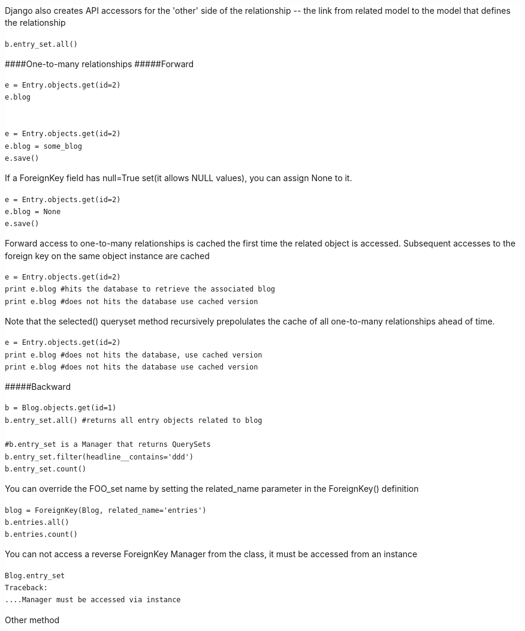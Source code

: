 Django also creates API accessors for the 'other' side of the relationship -- the link from related model to the model that defines the relationship
	
	b.entry_set.all()

####One-to-many relationships
#####Forward
		
	e = Entry.objects.get(id=2)
	e.blog

	
	e = Entry.objects.get(id=2)
	e.blog = some_blog
	e.save()

If a ForeignKey field has null=True set(it allows NULL values), you can assign None to it.

	e = Entry.objects.get(id=2)
	e.blog = None
	e.save()
	
Forward access to one-to-many relationships is cached the first time the related object is accessed. Subsequent accesses to the foreign key on the same object instance are cached

	e = Entry.objects.get(id=2)
	print e.blog #hits the database to retrieve the associated blog
	print e.blog #does not hits the database use cached version

Note that the selected() queryset method recursively prepolulates the cache of all one-to-many relationships ahead of time.

	e = Entry.objects.get(id=2)
	print e.blog #does not hits the database, use cached version
	print e.blog #does not hits the database use cached version

#####Backward

	b = Blog.objects.get(id=1)
	b.entry_set.all() #returns all entry objects related to blog

	#b.entry_set is a Manager that returns QuerySets
	b.entry_set.filter(headline__contains='ddd')
	b.entry_set.count()

You can override the FOO_set name by setting the related_name parameter in the ForeignKey() definition

	blog = ForeignKey(Blog, related_name='entries')
	b.entries.all()
	b.entries.count()

You can not access a reverse ForeignKey Manager from the class, it must be accessed from an instance

	Blog.entry_set
	Traceback:
	....Manager must be accessed via instance

Other method
